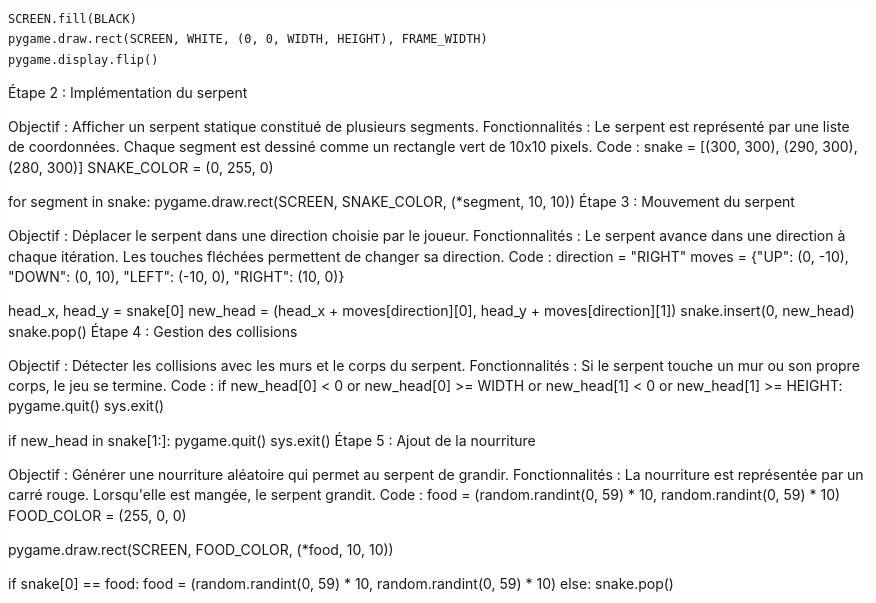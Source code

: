    SCREEN.fill(BLACK)
    pygame.draw.rect(SCREEN, WHITE, (0, 0, WIDTH, HEIGHT), FRAME_WIDTH)
    pygame.display.flip()
Étape 2 : Implémentation du serpent
 

Objectif : Afficher un serpent statique constitué de plusieurs segments.
Fonctionnalités : Le serpent est représenté par une liste de coordonnées. Chaque segment est dessiné comme un rectangle vert de 10x10 pixels.
Code :
snake = [(300, 300), (290, 300), (280, 300)]
SNAKE_COLOR = (0, 255, 0)

for segment in snake:
    pygame.draw.rect(SCREEN, SNAKE_COLOR, (*segment, 10, 10))
Étape 3 : Mouvement du serpent
 
Objectif : Déplacer le serpent dans une direction choisie par le joueur.
Fonctionnalités : Le serpent avance dans une direction à chaque itération. Les touches fléchées permettent de changer sa direction.
Code :
direction = "RIGHT"
moves = {"UP": (0, -10), "DOWN": (0, 10), "LEFT": (-10, 0), "RIGHT": (10, 0)}

head_x, head_y = snake[0]
new_head = (head_x + moves[direction][0], head_y + moves[direction][1])
snake.insert(0, new_head)
snake.pop()
Étape 4 : Gestion des collisions
 

Objectif : Détecter les collisions avec les murs et le corps du serpent.
Fonctionnalités : Si le serpent touche un mur ou son propre corps, le jeu se termine.
Code :
if new_head[0] < 0 or new_head[0] >= WIDTH or new_head[1] < 0 or new_head[1] >= HEIGHT:
    pygame.quit()
    sys.exit()

if new_head in snake[1:]:
    pygame.quit()
    sys.exit()
Étape 5 : Ajout de la nourriture
 
Objectif : Générer une nourriture aléatoire qui permet au serpent de grandir.
Fonctionnalités : La nourriture est représentée par un carré rouge. Lorsqu'elle est mangée, le serpent grandit.
Code :
food = (random.randint(0, 59) * 10, random.randint(0, 59) * 10)
FOOD_COLOR = (255, 0, 0)

pygame.draw.rect(SCREEN, FOOD_COLOR, (*food, 10, 10))

if snake[0] == food:
    food = (random.randint(0, 59) * 10, random.randint(0, 59) * 10)
else:
    snake.pop()
